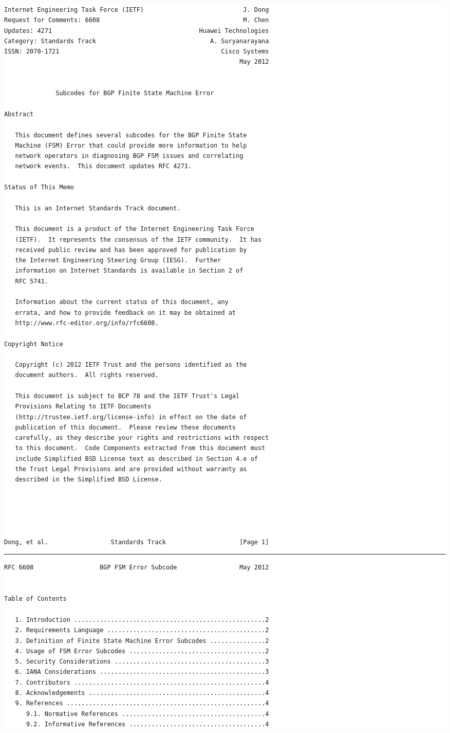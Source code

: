    Internet Engineering Task Force (IETF)                           J. Dong
    Request for Comments: 6608                                       M. Chen
    Updates: 4271                                        Huawei Technologies
    Category: Standards Track                               A. Suryanarayana
    ISSN: 2070-1721                                            Cisco Systems
                                                                    May 2012


                  Subcodes for BGP Finite State Machine Error

    Abstract

       This document defines several subcodes for the BGP Finite State
       Machine (FSM) Error that could provide more information to help
       network operators in diagnosing BGP FSM issues and correlating
       network events.  This document updates RFC 4271.

    Status of This Memo

       This is an Internet Standards Track document.

       This document is a product of the Internet Engineering Task Force
       (IETF).  It represents the consensus of the IETF community.  It has
       received public review and has been approved for publication by
       the Internet Engineering Steering Group (IESG).  Further
       information on Internet Standards is available in Section 2 of
       RFC 5741.

       Information about the current status of this document, any
       errata, and how to provide feedback on it may be obtained at
       http://www.rfc-editor.org/info/rfc6608.

    Copyright Notice

       Copyright (c) 2012 IETF Trust and the persons identified as the
       document authors.  All rights reserved.

       This document is subject to BCP 78 and the IETF Trust's Legal
       Provisions Relating to IETF Documents
       (http://trustee.ietf.org/license-info) in effect on the date of
       publication of this document.  Please review these documents
       carefully, as they describe your rights and restrictions with respect
       to this document.  Code Components extracted from this document must
       include Simplified BSD License text as described in Section 4.e of
       the Trust Legal Provisions and are provided without warranty as
       described in the Simplified BSD License.





    Dong, et al.                 Standards Track                    [Page 1]

------------------------------------------------------------------------

``` newpage
RFC 6608                  BGP FSM Error Subcode                 May 2012


Table of Contents

   1. Introduction ....................................................2
   2. Requirements Language ...........................................2
   3. Definition of Finite State Machine Error Subcodes ...............2
   4. Usage of FSM Error Subcodes .....................................2
   5. Security Considerations .........................................3
   6. IANA Considerations .............................................3
   7. Contributors ....................................................4
   8. Acknowledgements ................................................4
   9. References ......................................................4
      9.1. Normative References .......................................4
      9.2. Informative References .....................................4
```